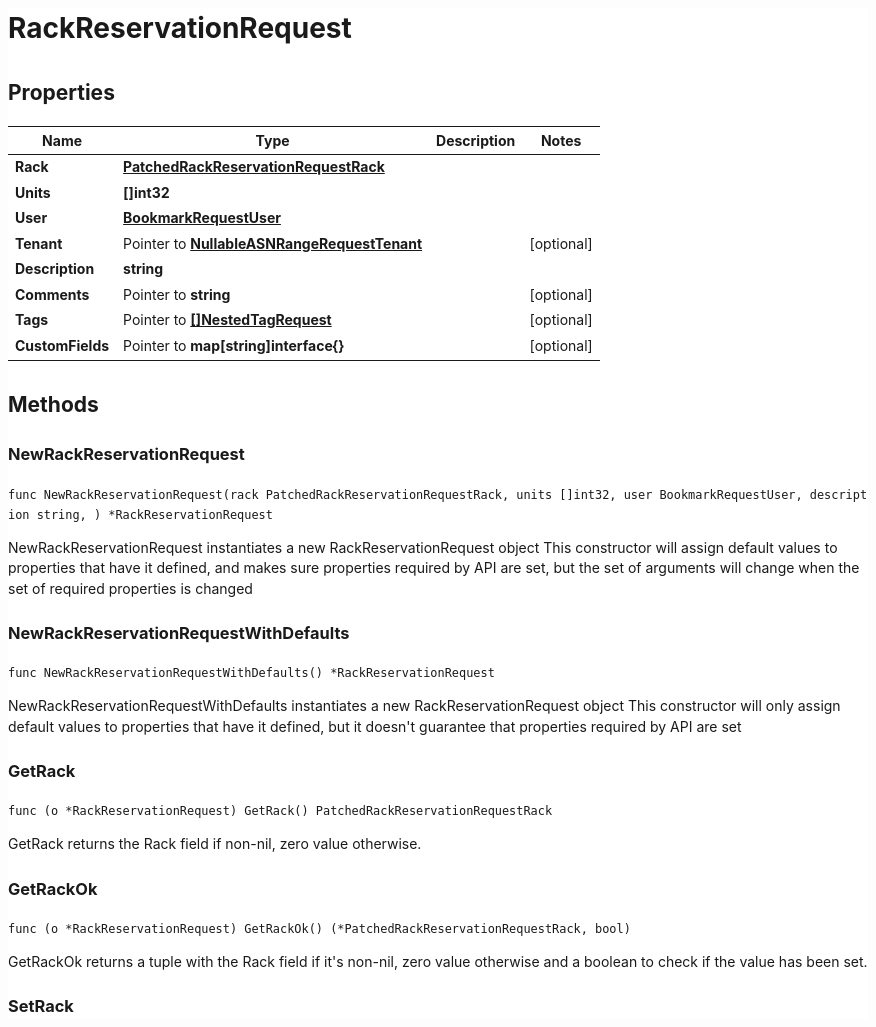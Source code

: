 # RackReservationRequest

## Properties

Name | Type | Description | Notes
------------ | ------------- | ------------- | -------------
**Rack** | [**PatchedRackReservationRequestRack**](PatchedRackReservationRequestRack.md) |  | 
**Units** | **[]int32** |  | 
**User** | [**BookmarkRequestUser**](BookmarkRequestUser.md) |  | 
**Tenant** | Pointer to [**NullableASNRangeRequestTenant**](ASNRangeRequestTenant.md) |  | [optional] 
**Description** | **string** |  | 
**Comments** | Pointer to **string** |  | [optional] 
**Tags** | Pointer to [**[]NestedTagRequest**](NestedTagRequest.md) |  | [optional] 
**CustomFields** | Pointer to **map[string]interface{}** |  | [optional] 

## Methods

### NewRackReservationRequest

`func NewRackReservationRequest(rack PatchedRackReservationRequestRack, units []int32, user BookmarkRequestUser, description string, ) *RackReservationRequest`

NewRackReservationRequest instantiates a new RackReservationRequest object
This constructor will assign default values to properties that have it defined,
and makes sure properties required by API are set, but the set of arguments
will change when the set of required properties is changed

### NewRackReservationRequestWithDefaults

`func NewRackReservationRequestWithDefaults() *RackReservationRequest`

NewRackReservationRequestWithDefaults instantiates a new RackReservationRequest object
This constructor will only assign default values to properties that have it defined,
but it doesn't guarantee that properties required by API are set

### GetRack

`func (o *RackReservationRequest) GetRack() PatchedRackReservationRequestRack`

GetRack returns the Rack field if non-nil, zero value otherwise.

### GetRackOk

`func (o *RackReservationRequest) GetRackOk() (*PatchedRackReservationRequestRack, bool)`

GetRackOk returns a tuple with the Rack field if it's non-nil, zero value otherwise
and a boolean to check if the value has been set.

### SetRack
